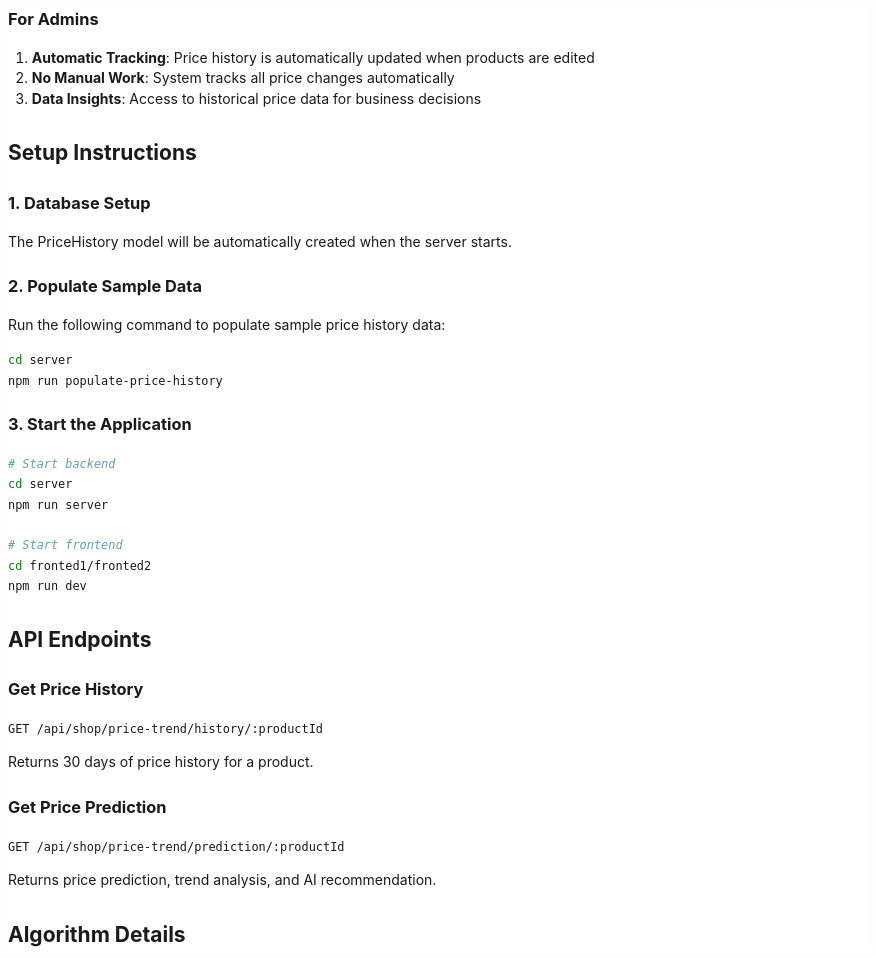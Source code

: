 ### For Admins

1. **Automatic Tracking**: Price history is automatically updated when products are edited
2. **No Manual Work**: System tracks all price changes automatically
3. **Data Insights**: Access to historical price data for business decisions

## Setup Instructions

### 1. Database Setup

The PriceHistory model will be automatically created when the server starts.

### 2. Populate Sample Data

Run the following command to populate sample price history data:

```bash
cd server
npm run populate-price-history
```

### 3. Start the Application

```bash
# Start backend
cd server
npm run server

# Start frontend
cd fronted1/fronted2
npm run dev
```

## API Endpoints

### Get Price History

```
GET /api/shop/price-trend/history/:productId
```

Returns 30 days of price history for a product.

### Get Price Prediction

```
GET /api/shop/price-trend/prediction/:productId
```

Returns price prediction, trend analysis, and AI recommendation.

## Algorithm Details
